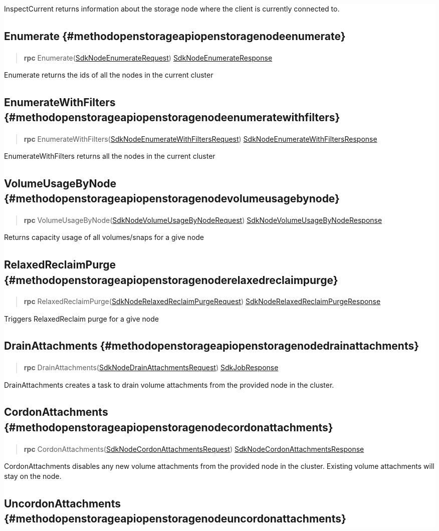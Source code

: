 InspectCurrent returns information about the storage node
where the client is currently connected to.
## Enumerate {#methodopenstorageapiopenstoragenodeenumerate}

> **rpc** Enumerate([SdkNodeEnumerateRequest](#sdknodeenumeraterequest))
    [SdkNodeEnumerateResponse](#sdknodeenumerateresponse)

Enumerate returns the ids of all the nodes in the current cluster
## EnumerateWithFilters {#methodopenstorageapiopenstoragenodeenumeratewithfilters}

> **rpc** EnumerateWithFilters([SdkNodeEnumerateWithFiltersRequest](#sdknodeenumeratewithfiltersrequest))
    [SdkNodeEnumerateWithFiltersResponse](#sdknodeenumeratewithfiltersresponse)

EnumerateWithFilters returns all the nodes in the current cluster
## VolumeUsageByNode {#methodopenstorageapiopenstoragenodevolumeusagebynode}

> **rpc** VolumeUsageByNode([SdkNodeVolumeUsageByNodeRequest](#sdknodevolumeusagebynoderequest))
    [SdkNodeVolumeUsageByNodeResponse](#sdknodevolumeusagebynoderesponse)

Returns capacity usage of all volumes/snaps for a give node
## RelaxedReclaimPurge {#methodopenstorageapiopenstoragenoderelaxedreclaimpurge}

> **rpc** RelaxedReclaimPurge([SdkNodeRelaxedReclaimPurgeRequest](#sdknoderelaxedreclaimpurgerequest))
    [SdkNodeRelaxedReclaimPurgeResponse](#sdknoderelaxedreclaimpurgeresponse)

Triggers RelaxedReclaim purge for a give node
## DrainAttachments {#methodopenstorageapiopenstoragenodedrainattachments}

> **rpc** DrainAttachments([SdkNodeDrainAttachmentsRequest](#sdknodedrainattachmentsrequest))
    [SdkJobResponse](#sdkjobresponse)

DrainAttachments creates a task to drain volume attachments
from the provided node in the cluster.
## CordonAttachments {#methodopenstorageapiopenstoragenodecordonattachments}

> **rpc** CordonAttachments([SdkNodeCordonAttachmentsRequest](#sdknodecordonattachmentsrequest))
    [SdkNodeCordonAttachmentsResponse](#sdknodecordonattachmentsresponse)

CordonAttachments disables any new volume attachments
from the provided node in the cluster. Existing volume attachments
will stay on the node.
## UncordonAttachments {#methodopenstorageapiopenstoragenodeuncordonattachments}
